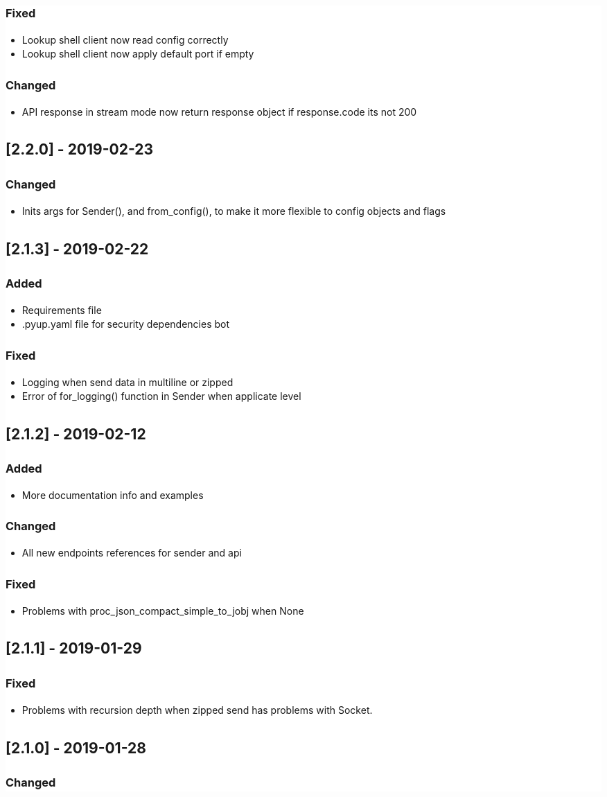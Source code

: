### Fixed

- Lookup shell client now read config correctly
- Lookup shell client now apply default port if empty

### Changed

- API response in stream mode now return response object if response.code its not 200

## [2.2.0] - 2019-02-23

### Changed

- Inits args for Sender(), and from_config(), to make it more flexible to config objects and flags

## [2.1.3] - 2019-02-22

### Added

- Requirements file
- .pyup.yaml file for security dependencies bot

### Fixed

- Logging when send data in multiline or zipped
- Error of for_logging() function in Sender when applicate level

## [2.1.2] - 2019-02-12

### Added

- More documentation info and examples

### Changed

- All new endpoints references for sender and api

### Fixed

- Problems with proc_json_compact_simple_to_jobj when None

## [2.1.1] - 2019-01-29

### Fixed

- Problems with recursion depth when zipped send has problems with Socket.

## [2.1.0] - 2019-01-28

### Changed
